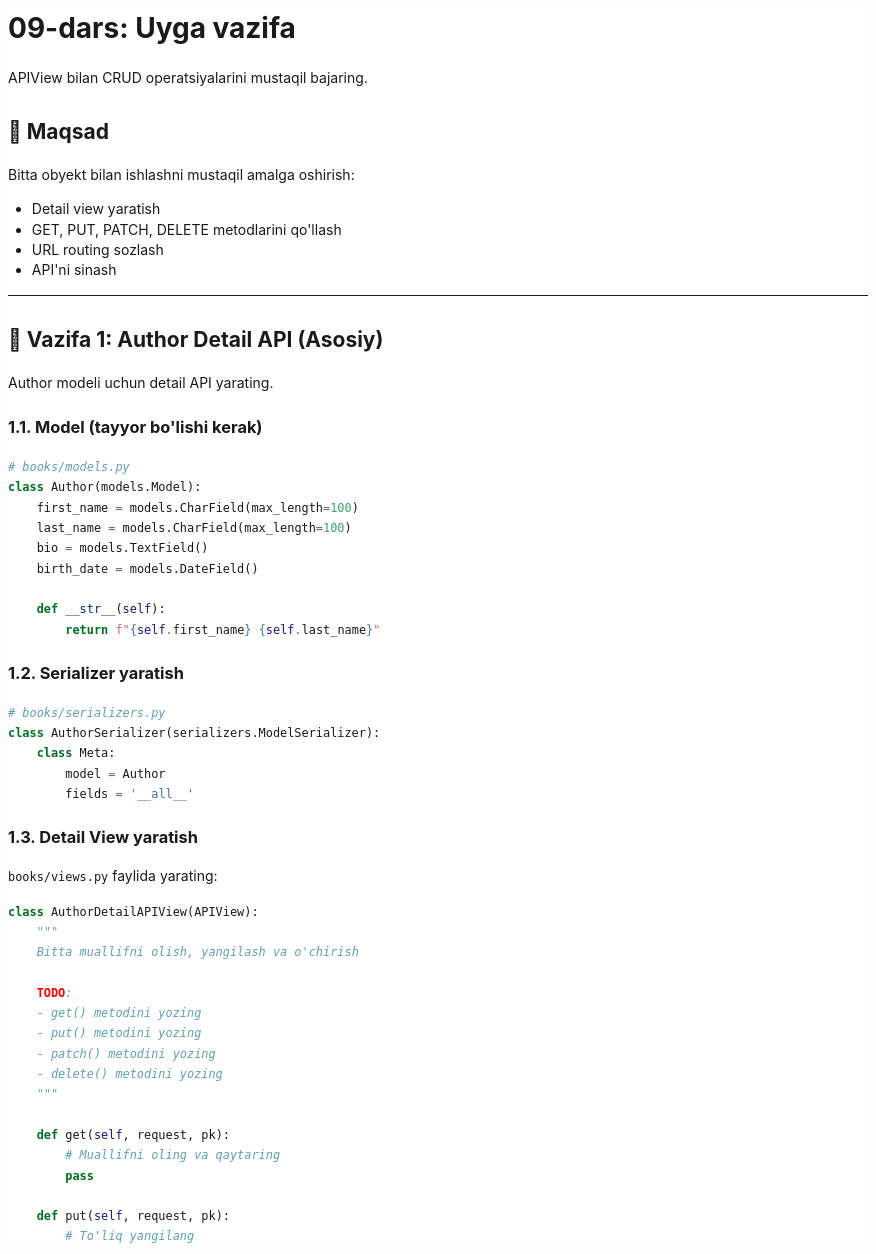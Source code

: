 # 09-dars: Uyga vazifa

APIView bilan CRUD operatsiyalarini mustaqil bajaring.

## 🎯 Maqsad

Bitta obyekt bilan ishlashni mustaqil amalga oshirish:
- Detail view yaratish
- GET, PUT, PATCH, DELETE metodlarini qo'llash
- URL routing sozlash
- API'ni sinash

---

## 📝 Vazifa 1: Author Detail API (Asosiy)

Author modeli uchun detail API yarating.

### 1.1. Model (tayyor bo'lishi kerak)

```python
# books/models.py
class Author(models.Model):
    first_name = models.CharField(max_length=100)
    last_name = models.CharField(max_length=100)
    bio = models.TextField()
    birth_date = models.DateField()
    
    def __str__(self):
        return f"{self.first_name} {self.last_name}"
```

### 1.2. Serializer yaratish

```python
# books/serializers.py
class AuthorSerializer(serializers.ModelSerializer):
    class Meta:
        model = Author
        fields = '__all__'
```

### 1.3. Detail View yaratish

`books/views.py` faylida yarating:

```python
class AuthorDetailAPIView(APIView):
    """
    Bitta muallifni olish, yangilash va o'chirish
    
    TODO:
    - get() metodini yozing
    - put() metodini yozing
    - patch() metodini yozing
    - delete() metodini yozing
    """
    
    def get(self, request, pk):
        # Muallifni oling va qaytaring
        pass
    
    def put(self, request, pk):
        # To'liq yangilang
```